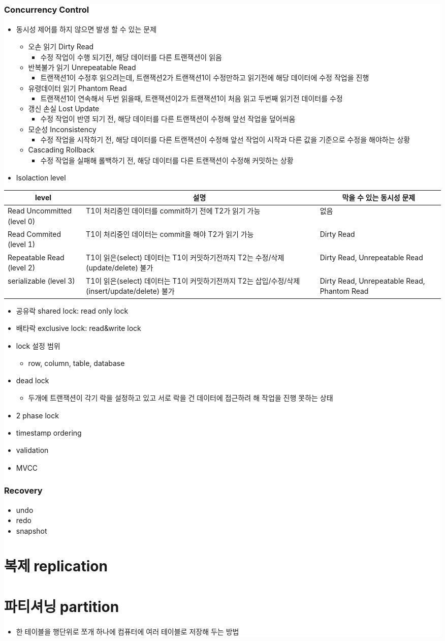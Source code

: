 
### Concurrency Control
- 동시성 제어를 하지 않으면 발생 할 수 있는 문제
  - 오손 읽기 Dirty Read
    - 수정 작업이 수행 되기전, 해당 데이터를 다른 트랜잭션이 읽음
  - 반복불가 읽기 Unrepeatable Read
    - 트랜잭션1이 수정후 읽으려는데, 트랜잭션2가 트랜잭션1이 수정만하고 읽기전에 해당 데이터에 수정 작업을 진행
  - 유령데이터 읽기 Phantom Read
    - 트랜잭션1이 연속해서 두번 읽을때, 트랜잭션이2가 트랜잭션1이 처음 읽고 두번째 읽기전 데이터를 수정
  - 갱신 손실 Lost Update
    - 수정 작업이 반영 되기 전, 해당 데이터를 다른 트랜잭션이 수정해 앞선 작업을 덮어씌움
  - 모순성 Inconsistency
    - 수정 작업을 시작하기 전, 해당 데이터를 다른 트랜잭션이 수정해 앞선 작업이 시작과 다른 값을 기준으로 수정을 해야하는 상황
  - Cascading Rollback
    - 수정 작업을 실패해 롤백하기 전, 해당 데이터를 다른 트랜잭션이 수정해 커밋하는 상황

- Isolaction level

|level|설명|막을 수 있는 동시성 문제
|---|---|---|
|Read Uncommitted (level 0)|T1이 처리중인 데이터를 commit하기 전에 T2가 읽기 가능|없음|
|Read Commited (level 1)|T1이 처리중인 데이터는 commit을 해야 T2가 읽기 가능|Dirty Read|
|Repeatable Read (level 2)|T1이 읽은(select) 데이터는 T1이 커밋하기전까지 T2는 수정/삭제(update/delete) 불가|Dirty Read, Unrepeatable Read|
|serializable (level 3)|T1이 읽은(select) 데이터는 T1이 커밋하기전까지 T2는 삽입/수정/삭제(insert/update/delete) 불가|Dirty Read, Unrepeatable Read, Phantom Read|


- 공유락 shared lock: read only lock
- 배타락 exclusive lock: read&write lock
- lock 설정 범위
  - row, column, table, database
- dead lock
  - 두개에 트랜잭션이 각기 락을 설정하고 있고 서로 락을 건 데이터에 접근하려 해 작업을 진행 못하는 상태


- 2 phase lock
- timestamp ordering
- validation
- MVCC



### Recovery
- undo
- redo
- snapshot


# 복제 replication


# 파티셔닝 partition
- 한 테이블을 행단위로 쪼개 하나에 컴퓨터에 여러 테이블로 저장해 두는 방법
